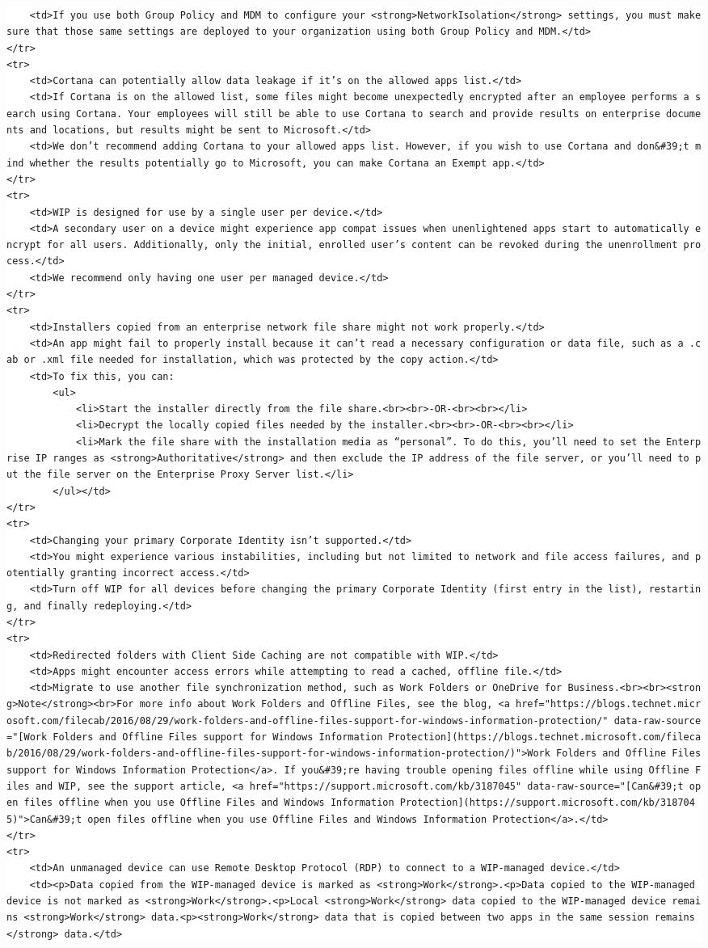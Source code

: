         <td>If you use both Group Policy and MDM to configure your <strong>NetworkIsolation</strong> settings, you must make sure that those same settings are deployed to your organization using both Group Policy and MDM.</td>
    </tr>
    <tr>
        <td>Cortana can potentially allow data leakage if it’s on the allowed apps list.</td>
        <td>If Cortana is on the allowed list, some files might become unexpectedly encrypted after an employee performs a search using Cortana. Your employees will still be able to use Cortana to search and provide results on enterprise documents and locations, but results might be sent to Microsoft.</td>
        <td>We don’t recommend adding Cortana to your allowed apps list. However, if you wish to use Cortana and don&#39;t mind whether the results potentially go to Microsoft, you can make Cortana an Exempt app.</td>
    </tr>
    <tr>
        <td>WIP is designed for use by a single user per device.</td>
        <td>A secondary user on a device might experience app compat issues when unenlightened apps start to automatically encrypt for all users. Additionally, only the initial, enrolled user’s content can be revoked during the unenrollment process.</td>
        <td>We recommend only having one user per managed device.</td>
    </tr>
    <tr>
        <td>Installers copied from an enterprise network file share might not work properly.</td>
        <td>An app might fail to properly install because it can’t read a necessary configuration or data file, such as a .cab or .xml file needed for installation, which was protected by the copy action.</td>
        <td>To fix this, you can:
            <ul>
                <li>Start the installer directly from the file share.<br><br>-OR-<br><br></li>
                <li>Decrypt the locally copied files needed by the installer.<br><br>-OR-<br><br></li>
                <li>Mark the file share with the installation media as “personal”. To do this, you’ll need to set the Enterprise IP ranges as <strong>Authoritative</strong> and then exclude the IP address of the file server, or you’ll need to put the file server on the Enterprise Proxy Server list.</li>
            </ul></td>
    </tr>
    <tr>
        <td>Changing your primary Corporate Identity isn’t supported.</td>
        <td>You might experience various instabilities, including but not limited to network and file access failures, and potentially granting incorrect access.</td>
        <td>Turn off WIP for all devices before changing the primary Corporate Identity (first entry in the list), restarting, and finally redeploying.</td>
    </tr>
    <tr>
        <td>Redirected folders with Client Side Caching are not compatible with WIP.</td>
        <td>Apps might encounter access errors while attempting to read a cached, offline file.</td>
        <td>Migrate to use another file synchronization method, such as Work Folders or OneDrive for Business.<br><br><strong>Note</strong><br>For more info about Work Folders and Offline Files, see the blog, <a href="https://blogs.technet.microsoft.com/filecab/2016/08/29/work-folders-and-offline-files-support-for-windows-information-protection/" data-raw-source="[Work Folders and Offline Files support for Windows Information Protection](https://blogs.technet.microsoft.com/filecab/2016/08/29/work-folders-and-offline-files-support-for-windows-information-protection/)">Work Folders and Offline Files support for Windows Information Protection</a>. If you&#39;re having trouble opening files offline while using Offline Files and WIP, see the support article, <a href="https://support.microsoft.com/kb/3187045" data-raw-source="[Can&#39;t open files offline when you use Offline Files and Windows Information Protection](https://support.microsoft.com/kb/3187045)">Can&#39;t open files offline when you use Offline Files and Windows Information Protection</a>.</td>
    </tr>
    <tr>
        <td>An unmanaged device can use Remote Desktop Protocol (RDP) to connect to a WIP-managed device.</td>
        <td><p>Data copied from the WIP-managed device is marked as <strong>Work</strong>.<p>Data copied to the WIP-managed device is not marked as <strong>Work</strong>.<p>Local <strong>Work</strong> data copied to the WIP-managed device remains <strong>Work</strong> data.<p><strong>Work</strong> data that is copied between two apps in the same session remains </strong> data.</td>